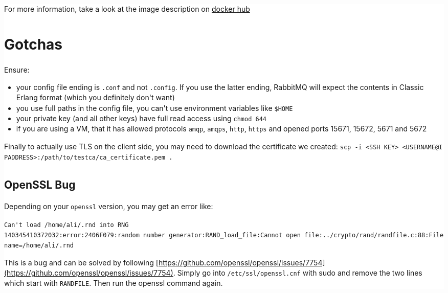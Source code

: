 For more information, take a look at the image description on [docker hub](https://registry.hub.docker.com/_/rabbitmq/)

# Gotchas

Ensure:

- your config file ending is `.conf` and not `.config`. If you use the latter ending, RabbitMQ will expect the contents in Classic Erlang format (which you definitely don't want)
- you use full paths in the config file, you can't use environment variables like `$HOME`
- your private key (and all other keys) have full read access using `chmod 644`
- if you are using a VM, that it has allowed protocols `amqp`, `amqps`, `http`, `https` and opened ports 15671, 15672, 5671 and 5672

Finally to actually use TLS on the client side, you may need to download the certificate we created: 
    `scp -i <SSH KEY> <USERNAME@IPADDRESS>:/path/to/testca/ca_certificate.pem .`

## OpenSSL Bug
Depending on your `openssl` version, you may get an error like:

```console
Can't load /home/ali/.rnd into RNG
140345410372032:error:2406F079:random number generator:RAND_load_file:Cannot open file:../crypto/rand/randfile.c:88:Filename=/home/ali/.rnd
```
This is a bug and can be solved by following [https://github.com/openssl/openssl/issues/7754](https://github.com/openssl/openssl/issues/7754). Simply go into `/etc/ssl/openssl.cnf` with sudo and remove the two lines which start with `RANDFILE`. Then run the openssl command again. 

